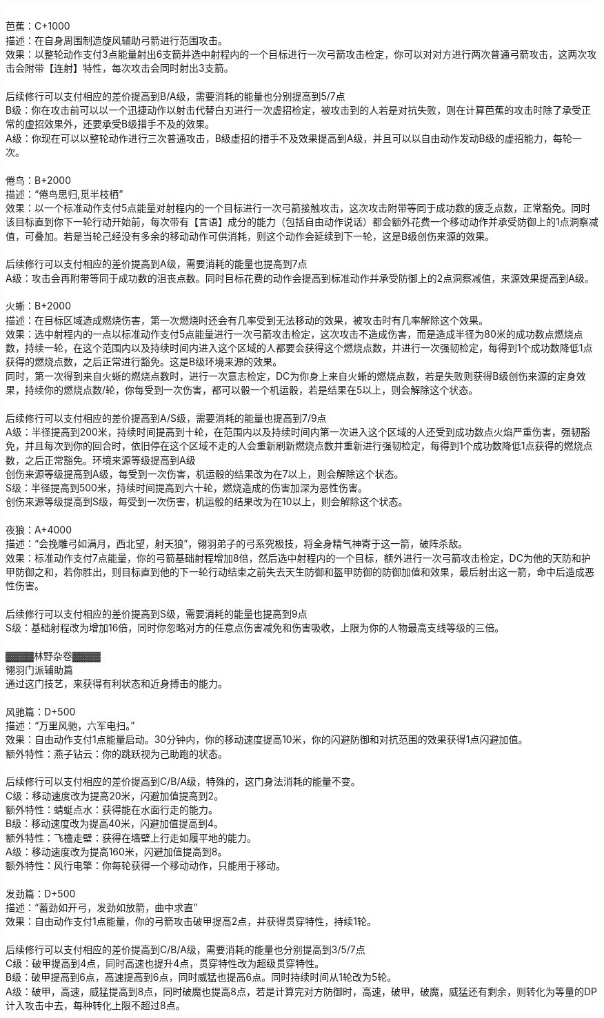 <br>芭蕉：C+1000
<br>描述：在自身周围制造旋风辅助弓箭进行范围攻击。
<br>效果：以整轮动作支付3点能量射出6支箭并选中射程内的一个目标进行一次弓箭攻击检定，你可以对对方进行两次普通弓箭攻击，这两次攻击会附带【连射】特性，每次攻击会同时射出3支箭。
<br>
<br>后续修行可以支付相应的差价提高到B/A级，需要消耗的能量也分别提高到5/7点
<br>B级：你在攻击前可以以一个迅捷动作以射击代替白刃进行一次虚招检定，被攻击到的人若是对抗失败，则在计算芭蕉的攻击时除了承受正常的虚招效果外，还要承受B级措手不及的效果。
<br>A级：你现在可以以整轮动作进行三次普通攻击，B级虚招的措手不及效果提高到A级，并且可以以自由动作发动B级的虚招能力，每轮一次。
<br>
<br>倦鸟：B+2000
<br>描述：“倦鸟思归,觅半枝栖”
<br>效果：以一个标准动作支付5点能量对射程内的一个目标进行一次弓箭接触攻击，这次攻击附带等同于成功数的疲乏点数，正常豁免。同时该目标直到你下一轮行动开始前，每次带有【言语】成分的能力（包括自由动作说话）都会额外花费一个移动动作并承受防御上的1点洞察减值，可叠加。若是当轮己经没有多余的移动动作可供消耗，则这个动作会延续到下一轮，这是B级创伤来源的效果。
<br>
<br>后续修行可以支付相应的差价提高到A级，需要消耗的能量也提高到7点
<br>A级：攻击会再附带等同于成功数的沮丧点数。同时目标花费的动作会提高到标准动作并承受防御上的2点洞察减值，来源效果提高到A级。
<br>
<br>火蜥：B+2000
<br>描述：在目标区域造成燃烧伤害，第一次燃烧时还会有几率受到无法移动的效果，被攻击时有几率解除这个效果。
<br>效果：选中射程内的一点以标准动作支付5点能量进行一次弓箭攻击检定，这次攻击不造成伤害，而是造成半径为80米的成功数点燃烧点数，持续一轮，在这个范围内以及持续时间内进入这个区域的人都要会获得这个燃烧点数，并进行一次强韧检定，每得到1个成功数降低1点获得的燃烧点数，之后正常进行豁免。这是B级环境来源的效果。
<br>同时，第一次得到来自火蜥的燃烧点数时，进行一次意志检定，DC为你身上来自火蜥的燃烧点数，若是失败则获得B级创伤来源的定身效果，持续你的燃烧点数/轮，你每受到一次伤害，都可以骰一个机运骰，若是结果在5以上，则会解除这个状态。
<br>
<br>后续修行可以支付相应的差价提高到A/S级，需要消耗的能量也提高到7/9点
<br>A级：半径提高到200米，持续时间提高到十轮，在范围内以及持续时间内第一次进入这个区域的人还受到成功数点火焰严重伤害，强韧豁免，并且每次到你的回合时，依旧停在这个区域不走的人会重新刷新燃烧点数并重新进行强韧检定，每得到1个成功数降低1点获得的燃烧点数，之后正常豁免。环境来源等级提高到A级
<br>创伤来源等级提高到A级，每受到一次伤害，机运骰的结果改为在7以上，则会解除这个状态。
<br>S级：半径提高到500米，持续时间提高到六十轮，燃烧造成的伤害加深为恶性伤害。
<br>创伤来源等级提高到S级，每受到一次伤害，机运骰的结果改为在10以上，则会解除这个状态。
<br>
<br>夜狼：A+4000
<br>描述：“会挽雕弓如满月，西北望，射天狼”，翎羽弟子的弓系究极技，将全身精气神寄于这一箭，破阵杀敌。
<br>效果：标准动作支付7点能量，你的弓箭基础射程增加8倍，然后选中射程内的一个目标，额外进行一次弓箭攻击检定，DC为他的天防和护甲防御之和，若你胜出，则目标直到他的下一轮行动结束之前失去天生防御和盔甲防御的防御加值和效果，最后射出这一箭，命中后造成恶性伤害。
<br>
<br>后续修行可以支付相应的差价提高到S级，需要消耗的能量也提高到9点
<br>S级：基础射程改为增加16倍，同时你忽略对方的任意点伤害减免和伤害吸收，上限为你的人物最高支线等级的三倍。
<br>
<br>▓▓▓▓林野杂卷▓▓▓▓
<br>翎羽门派辅助篇
<br>通过这门技艺，来获得有利状态和近身搏击的能力。
<br>
<br>风驰篇：D+500
<br>描述：“万里风驰，六军电扫。”
<br>效果：自由动作支付1点能量启动。30分钟内，你的移动速度提高10米，你的闪避防御和对抗范围的效果获得1点闪避加值。
<br>额外特性：燕子钻云：你的跳跃视为己助跑的状态。
<br>
<br>后续修行可以支付相应的差价提高到C/B/A级，特殊的，这门身法消耗的能量不变。
<br>C级：移动速度改为提高20米，闪避加值提高到2。
<br>额外特性：蜻蜓点水：获得能在水面行走的能力。
<br>B级：移动速度改为提高40米，闪避加值提高到4。
<br>额外特性：飞檐走壁：获得在墙壁上行走如履平地的能力。
<br>A级：移动速度改为提高160米，闪避加值提高到8。
<br>额外特性：风行电擎：你每轮获得一个移动动作，只能用于移动。 
<br>
<br>发劲篇：D+500
<br>描述：“蓄劲如开弓，发劲如放箭，曲中求直”
<br>效果：自由动作支付1点能量，你的弓箭攻击破甲提高2点，并获得贯穿特性，持续1轮。
<br>
<br>后续修行可以支付相应的差价提高到C/B/A级，需要消耗的能量也分别提高到3/5/7点
<br>C级：破甲提高到4点，同时高速也提升4点，贯穿特性改为超级贯穿特性。
<br>B级：破甲提高到6点，高速提高到6点，同时威猛也提高6点。同时持续时间从1轮改为5轮。
<br>A级：破甲，高速，威猛提高到8点，同时破魔也提高8点，若是计算完对方防御时，高速，破甲，破魔，威猛还有剩余，则转化为等量的DP计入攻击中去，每种转化上限不超过8点。
<br>